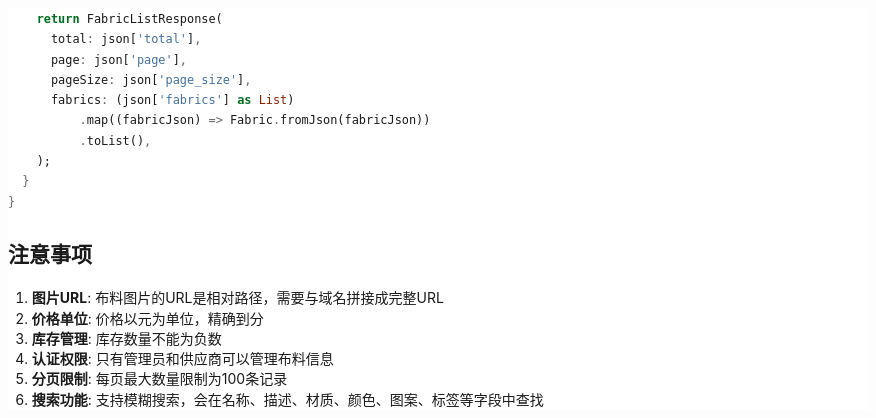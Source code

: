 ```dart
    return FabricListResponse(
      total: json['total'],
      page: json['page'],
      pageSize: json['page_size'],
      fabrics: (json['fabrics'] as List)
          .map((fabricJson) => Fabric.fromJson(fabricJson))
          .toList(),
    );
  }
}
```

## 注意事项

1. **图片URL**: 布料图片的URL是相对路径，需要与域名拼接成完整URL
2. **价格单位**: 价格以元为单位，精确到分
3. **库存管理**: 库存数量不能为负数
4. **认证权限**: 只有管理员和供应商可以管理布料信息
5. **分页限制**: 每页最大数量限制为100条记录
6. **搜索功能**: 支持模糊搜索，会在名称、描述、材质、颜色、图案、标签等字段中查找 